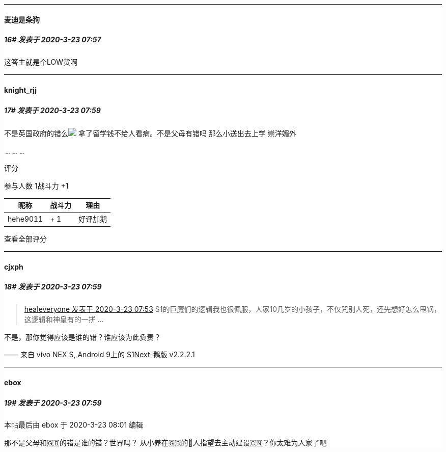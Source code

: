 
-----

####  麦迪是条狗  
##### 16#       发表于 2020-3-23 07:57


这答主就是个LOW货啊


-----

####  knight_rjj  
##### 17#       发表于 2020-3-23 07:59


不是英国政府的错么<img src="https://static.saraba1st.com/image/smiley/face2017/015.png" referrerpolicy="no-referrer"> 拿了留学钱不给人看病。不是父母有错吗 那么小送出去上学 崇洋媚外 


﹍﹍﹍

评分


 参与人数 1战斗力 +1

|昵称|战斗力|理由|
|----|---|---|
| hehe9011| + 1|好评加鹅|


查看全部评分


-----

####  cjxph  
##### 18#       发表于 2020-3-23 07:59


<blockquote><a href="httphttps://bbs.saraba1st.com/2b/forum.php?mod=redirect&amp;goto=findpost&amp;pid=46840113&amp;ptid=1920364" target="_blank">healeveryone 发表于 2020-3-23 07:53</a>
S1的巨魔们的逻辑我也很佩服，人家10几岁的小孩子，不仅咒别人死，还先想好怎么甩锅，这逻辑和神皇有的一拼 ...</blockquote>
不是，那你觉得应该是谁的错？谁应该为此负责？

—— 来自 vivo NEX S, Android 9上的 [S1Next-鹅版](https://github.com/ykrank/S1-Next/releases) v2.2.2.1


-----

####  ebox  
##### 19#       发表于 2020-3-23 07:59


 本帖最后由 ebox 于 2020-3-23 08:01 编辑 

那不是父母和🇬🇧的错是谁的错？世界吗？
从小养在🇬🇧的🍌人指望去主动建设🇨🇳？你太难为人家了吧

